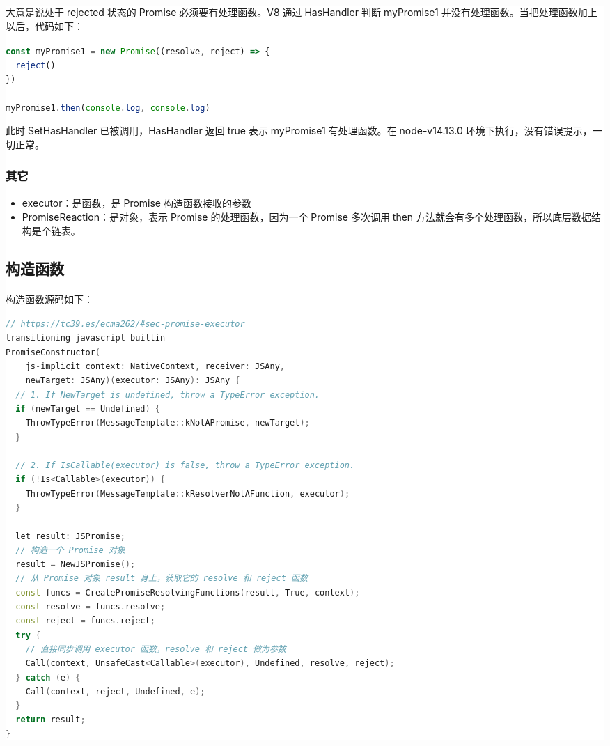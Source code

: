 大意是说处于 rejected 状态的 Promise 必须要有处理函数。V8 通过 HasHandler 判断 myPromise1 并没有处理函数。当把处理函数加上以后，代码如下：

```JavaScript
const myPromise1 = new Promise((resolve, reject) => {
  reject()
})

myPromise1.then(console.log, console.log)
```

此时 SetHasHandler 已被调用，HasHandler 返回 true 表示 myPromise1 有处理函数。在 node-v14.13.0 环境下执行，没有错误提示，一切正常。

### 其它

- executor：是函数，是 Promise 构造函数接收的参数
- PromiseReaction：是对象，表示 Promise 的处理函数，因为一个 Promise 多次调用 then 方法就会有多个处理函数，所以底层数据结构是个链表。

## 构造函数

构造函数[源码如下](https://chromium.googlesource.com/v8/v8.git/+/refs/heads/8.4-lkgr/src/builtins/promise-constructor.tq#47)：

```C++
// https://tc39.es/ecma262/#sec-promise-executor
transitioning javascript builtin
PromiseConstructor(
    js-implicit context: NativeContext, receiver: JSAny,
    newTarget: JSAny)(executor: JSAny): JSAny {
  // 1. If NewTarget is undefined, throw a TypeError exception.
  if (newTarget == Undefined) {
    ThrowTypeError(MessageTemplate::kNotAPromise, newTarget);
  }

  // 2. If IsCallable(executor) is false, throw a TypeError exception.
  if (!Is<Callable>(executor)) {
    ThrowTypeError(MessageTemplate::kResolverNotAFunction, executor);
  }

  let result: JSPromise;
  // 构造一个 Promise 对象
  result = NewJSPromise();
  // 从 Promise 对象 result 身上，获取它的 resolve 和 reject 函数
  const funcs = CreatePromiseResolvingFunctions(result, True, context);
  const resolve = funcs.resolve;
  const reject = funcs.reject;
  try {
    // 直接同步调用 executor 函数，resolve 和 reject 做为参数
    Call(context, UnsafeCast<Callable>(executor), Undefined, resolve, reject);
  } catch (e) {
    Call(context, reject, Undefined, e);
  }
  return result;
}
```
